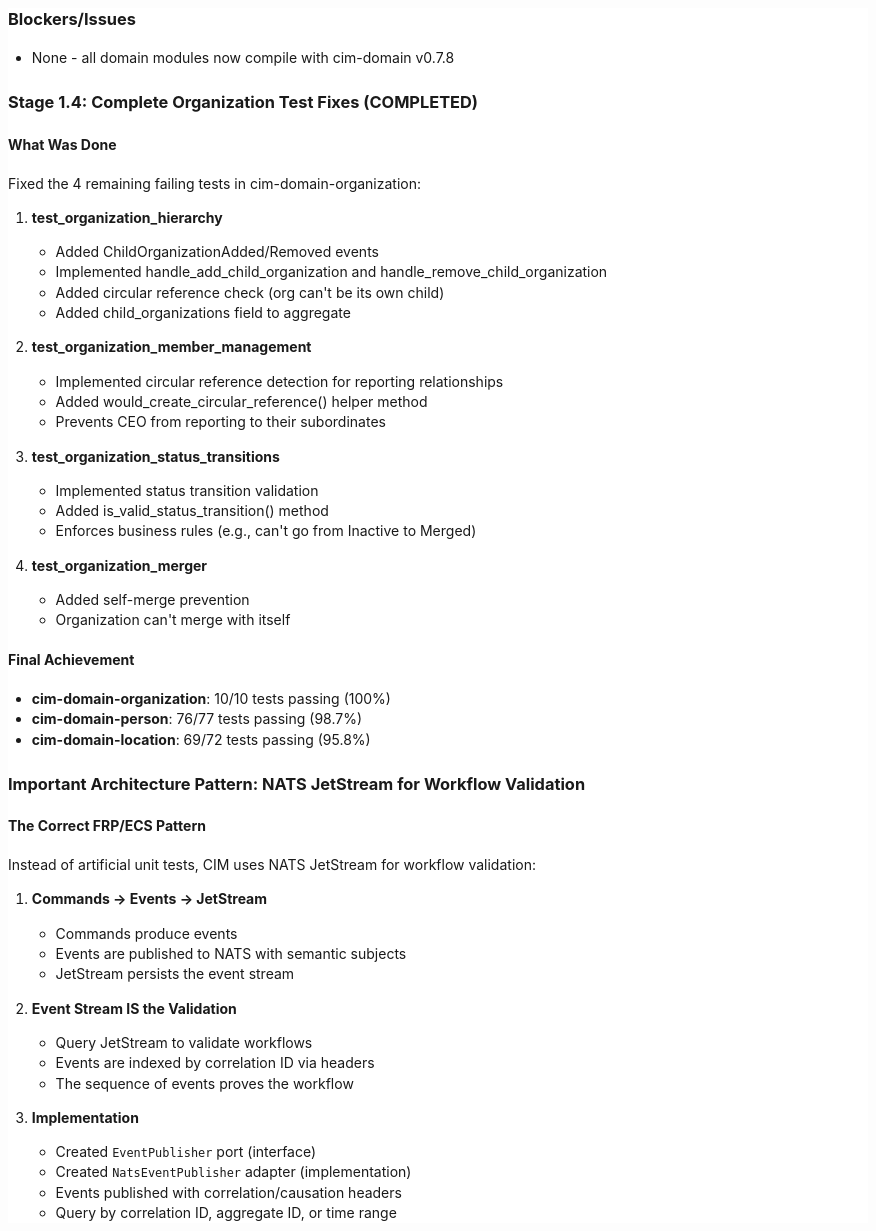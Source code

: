 ### Blockers/Issues
- None - all domain modules now compile with cim-domain v0.7.8

### Stage 1.4: Complete Organization Test Fixes (COMPLETED)

#### What Was Done
Fixed the 4 remaining failing tests in cim-domain-organization:

1. **test_organization_hierarchy**
   - Added ChildOrganizationAdded/Removed events
   - Implemented handle_add_child_organization and handle_remove_child_organization
   - Added circular reference check (org can't be its own child)
   - Added child_organizations field to aggregate

2. **test_organization_member_management**
   - Implemented circular reference detection for reporting relationships
   - Added would_create_circular_reference() helper method
   - Prevents CEO from reporting to their subordinates

3. **test_organization_status_transitions**
   - Implemented status transition validation
   - Added is_valid_status_transition() method
   - Enforces business rules (e.g., can't go from Inactive to Merged)

4. **test_organization_merger**
   - Added self-merge prevention
   - Organization can't merge with itself

#### Final Achievement
- **cim-domain-organization**: 10/10 tests passing (100%)
- **cim-domain-person**: 76/77 tests passing (98.7%)
- **cim-domain-location**: 69/72 tests passing (95.8%)

### Important Architecture Pattern: NATS JetStream for Workflow Validation

#### The Correct FRP/ECS Pattern
Instead of artificial unit tests, CIM uses NATS JetStream for workflow validation:

1. **Commands → Events → JetStream**
   - Commands produce events
   - Events are published to NATS with semantic subjects
   - JetStream persists the event stream

2. **Event Stream IS the Validation**
   - Query JetStream to validate workflows
   - Events are indexed by correlation ID via headers
   - The sequence of events proves the workflow

3. **Implementation**
   - Created `EventPublisher` port (interface)
   - Created `NatsEventPublisher` adapter (implementation)
   - Events published with correlation/causation headers
   - Query by correlation ID, aggregate ID, or time range
